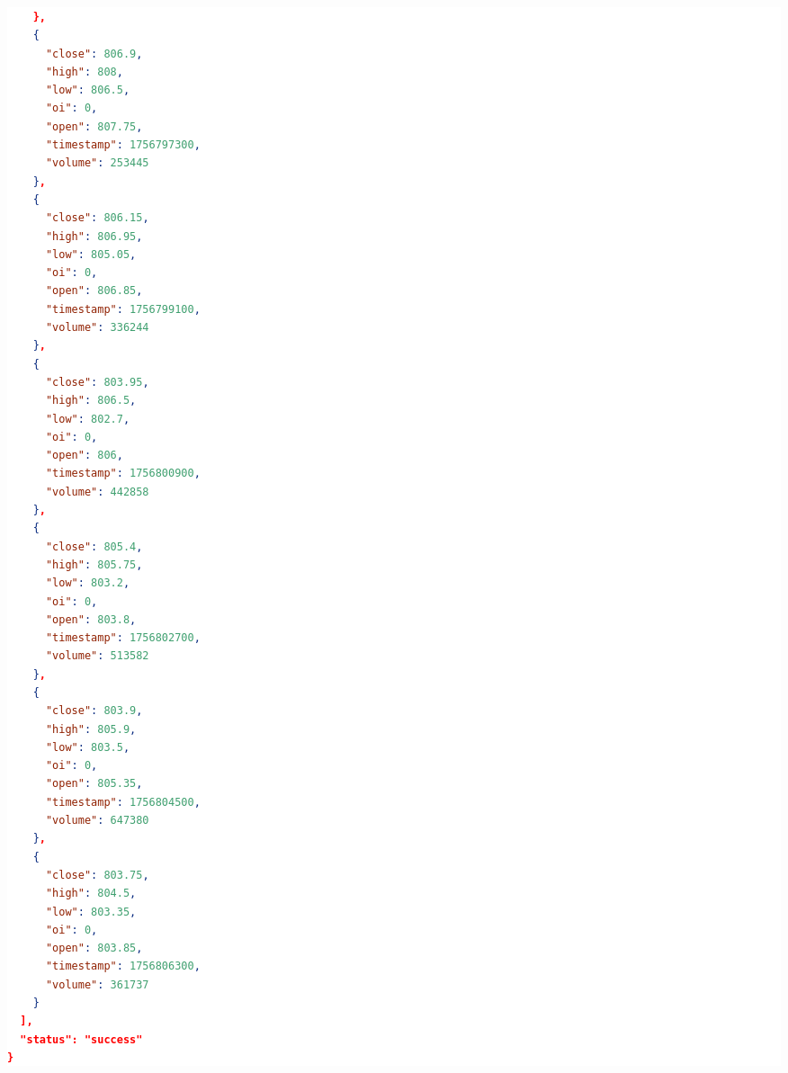 ```json
    },
    {
      "close": 806.9,
      "high": 808,
      "low": 806.5,
      "oi": 0,
      "open": 807.75,
      "timestamp": 1756797300,
      "volume": 253445
    },
    {
      "close": 806.15,
      "high": 806.95,
      "low": 805.05,
      "oi": 0,
      "open": 806.85,
      "timestamp": 1756799100,
      "volume": 336244
    },
    {
      "close": 803.95,
      "high": 806.5,
      "low": 802.7,
      "oi": 0,
      "open": 806,
      "timestamp": 1756800900,
      "volume": 442858
    },
    {
      "close": 805.4,
      "high": 805.75,
      "low": 803.2,
      "oi": 0,
      "open": 803.8,
      "timestamp": 1756802700,
      "volume": 513582
    },
    {
      "close": 803.9,
      "high": 805.9,
      "low": 803.5,
      "oi": 0,
      "open": 805.35,
      "timestamp": 1756804500,
      "volume": 647380
    },
    {
      "close": 803.75,
      "high": 804.5,
      "low": 803.35,
      "oi": 0,
      "open": 803.85,
      "timestamp": 1756806300,
      "volume": 361737
    }
  ],
  "status": "success"
}
```
